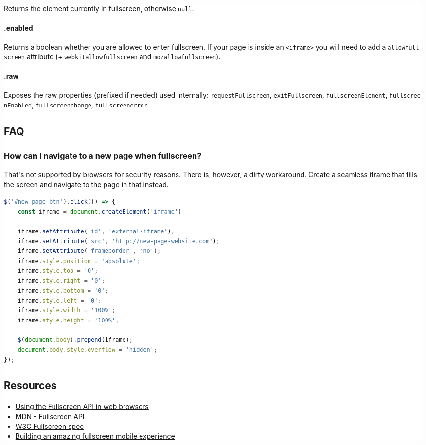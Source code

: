 Returns the element currently in fullscreen, otherwise `null`.

#### .enabled

Returns a boolean whether you are allowed to enter fullscreen. If your page is inside an `<iframe>` you will need to add a `allowfullscreen` attribute (+ `webkitallowfullscreen` and `mozallowfullscreen`).

#### .raw

Exposes the raw properties (prefixed if needed) used internally: `requestFullscreen`, `exitFullscreen`, `fullscreenElement`, `fullscreenEnabled`, `fullscreenchange`, `fullscreenerror`


## FAQ

### How can I navigate to a new page when fullscreen?

That's not supported by browsers for security reasons. There is, however, a dirty workaround. Create a seamless iframe that fills the screen and navigate to the page in that instead.

```js
$('#new-page-btn').click(() => {
	const iframe = document.createElement('iframe')

	iframe.setAttribute('id', 'external-iframe');
	iframe.setAttribute('src', 'http://new-page-website.com');
	iframe.setAttribute('frameborder', 'no');
	iframe.style.position = 'absolute';
	iframe.style.top = '0';
	iframe.style.right = '0';
	iframe.style.bottom = '0';
	iframe.style.left = '0';
	iframe.style.width = '100%';
	iframe.style.height = '100%';

	$(document.body).prepend(iframe);
	document.body.style.overflow = 'hidden';
});
```


## Resources

- [Using the Fullscreen API in web browsers](http://hacks.mozilla.org/2012/01/using-the-fullscreen-api-in-web-browsers/)
- [MDN - Fullscreen API](https://developer.mozilla.org/en/DOM/Using_full-screen_mode)
- [W3C Fullscreen spec](http://dvcs.w3.org/hg/fullscreen/raw-file/tip/Overview.html)
- [Building an amazing fullscreen mobile experience](http://www.html5rocks.com/en/mobile/fullscreen/)

